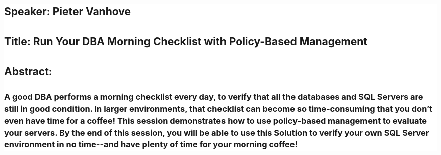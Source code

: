 ## Speaker: Pieter Vanhove
## Title: Run Your DBA Morning Checklist with Policy-Based Management
## Abstract:
### A good DBA performs a morning checklist every day, to verify that all the databases and SQL Servers are still in good condition. In larger environments, that checklist can become so time-consuming that you don’t even have time for a coffee! This session demonstrates how to use policy-based management to evaluate your servers. By the end of this session, you will be able to use this Solution to verify your own SQL Server environment in no time--and have plenty of time for your morning coffee!
